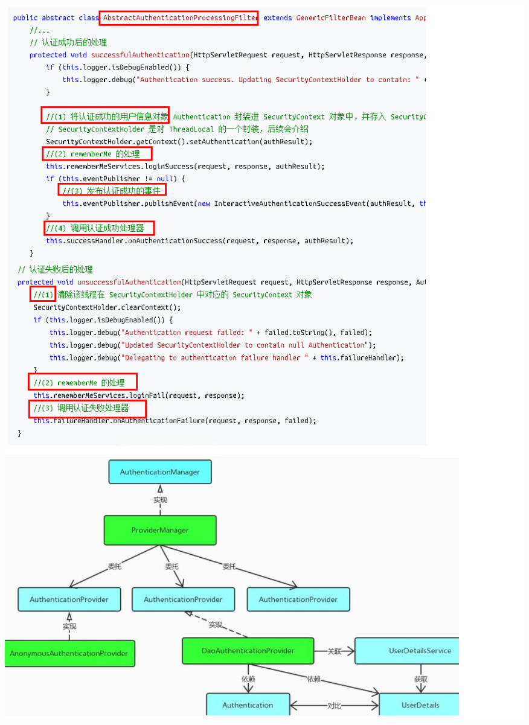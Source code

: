 ![image-20220217134205556](Spring-Security技术/image-20220217134205556.png)

![image-20220217134216869](Spring-Security技术/image-20220217134216869.png)
